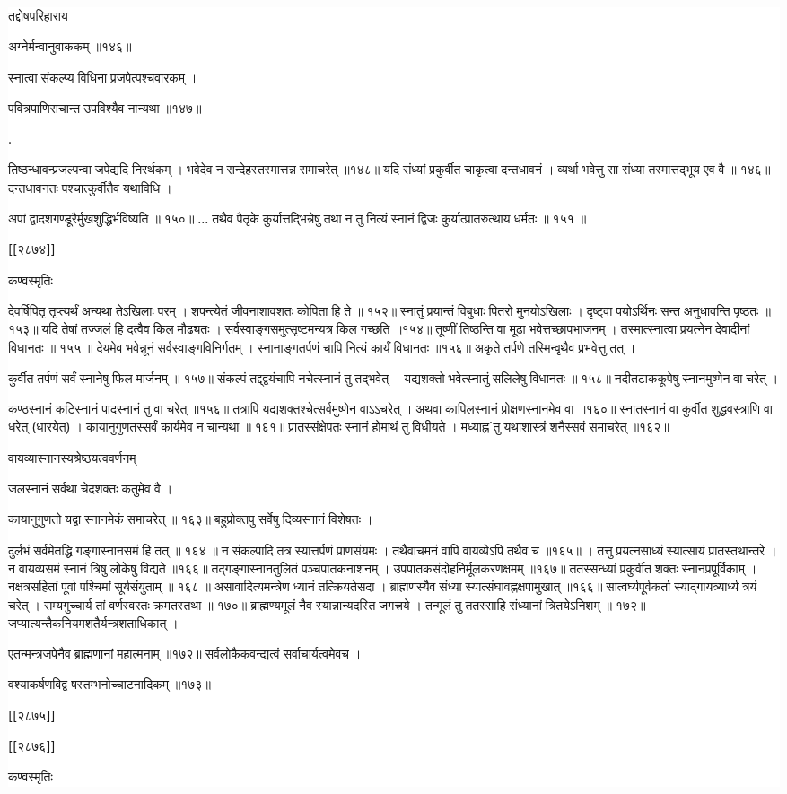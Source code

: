 तद्दोषपरिहाराय 

अग्नेर्मन्वानुवाककम् ॥१४६॥ 

स्नात्वा संकल्प्य विधिना प्रजपेत्पश्चवारकम् । 

पवित्रपाणिराचान्त उपविश्यैव नान्यथा ॥१४७॥ 

. 

तिष्ठन्धावन्प्रजल्पन्वा जपेद्यदि निरर्थकम् । भवेदेव न सन्देहस्तस्मात्तन्न समाचरेत् ॥१४८॥ यदि संध्यां प्रकुर्वीत चाकृत्वा दन्तधावनं । व्यर्था भवेत्तु सा संध्या तस्मात्तद्भूय एव वै ॥ १४६॥ दन्तधावनतः पश्चात्कुर्वीतैव यथाविधि । 

अपां द्वादशगण्डूरैर्मुखशुद्धिर्भविष्यति ॥ १५०॥ ... तथैव पैतृके कुर्यात्तद्भिन्नेषु तथा न तु नित्यं स्नानं द्विजः कुर्यात्प्रातरुत्थाय धर्मतः ॥ १५१ ॥ 

[[२८७४]]

कण्वस्मृतिः 

देवर्षिपितृ तृप्त्यर्थं अन्यथा तेऽखिलाः परम् । शपन्त्येतं जीवनाशावशतः कोपिता हि ते ॥ १५२॥ स्नातुं प्रयान्तं विबुधाः पितरो मुनयोऽखिलाः । दृष्ट्वा पयोऽर्थिनः सन्त अनुधावन्ति पृष्ठतः ॥१५३॥ यदि तेषां तज्जलं हि दत्वैव किल मौढ्यतः । सर्वस्वाङ्गसमुत्सृष्टमन्यत्र किल गच्छति ॥१५४॥ तूष्णीं तिष्ठन्ति वा मूढा भवेत्तच्छापभाजनम् । तस्मात्स्नात्वा प्रयत्नेन देवादीनां विधानतः ॥ १५५ ॥ देयमेव भवेन्नूनं सर्वस्वाङ्गविनिर्गतम् । स्नानाङ्गतर्पणं चापि नित्यं कार्यं विधानतः ॥१५६॥ अकृते तर्पणे तस्मिन्वृथैव प्रभवेत्तु तत् । 

कुर्वीत तर्पणं सर्वं स्नानेषु फिल मार्जनम् ॥ १५७॥ संकल्पं तद्द्द्वयंचापि नचेत्स्नानं तु तद्भवेत् । यद्यशक्तो भवेत्स्नातुं सलिलेषु विधानतः ॥ १५८॥ नदीतटाककूपेषु स्नानमुष्णेन वा चरेत् । 

कण्ठस्नानं कटिस्नानं पादस्नानं तु वा चरेत् ॥१५६॥ तत्रापि यद्यशक्तश्चेत्सर्वमुष्णेन वाऽऽचरेत् । अथवा कापिलस्नानं प्रोक्षणस्नानमेव वा ॥१६०॥ स्नातस्नानं वा कुर्वीत शुद्धवस्त्राणि वा धरेत् (धारयेत्) । कायानुगुणतस्सर्वं कार्यमेव न चान्यथा ॥ १६१॥ प्रातस्संक्षेपतः स्नानं होमाथं तु विधीयते । मध्याह्न`तु यथाशास्त्रं शनैस्सवं समाचरेत् ॥१६२॥ 

वायव्यास्नानस्यश्रेष्ठयत्ववर्णनम् 

जलस्नानं सर्वथा चेदशक्तः कतुमेव वै । 

कायानुगुणतो यद्वा स्नानमेकं समाचरेत् ॥ १६३॥ बहुप्रोक्तपु सर्वेषु दिव्यस्नानं विशेषतः । 

दुर्लभं सर्वमेतद्धि गङ्गास्नानसमं हि तत् ॥ १६४ ॥ न संकल्पादि तत्र स्यात्तर्पणं प्राणसंयमः । तथैवाचमनं वापि वायव्येऽपि तथैव च ॥१६५॥ । तत्तु प्रयत्नसाध्यं स्यात्सायं प्रातस्तथान्तरे । न वायव्यसमं स्नानं त्रिषु लोकेषु विद्यते ॥१६६॥ तद्गङ्गास्नानतुलितं पञ्चपातकनाशनम् । उपपातकसंदोहनिर्मूलकरणक्षमम् ॥१६७॥ ततस्सन्ध्यां प्रकुर्वीत शक्तः स्नानप्रपूर्विकाम् । नक्षत्रसहितां पूर्वा पश्चिमां सूर्यसंयुताम् ॥ १६८ ॥ असावादित्यमन्त्रेण ध्यानं तत्क्रियतेसदा । ब्राह्मणस्यैव संध्या स्यात्संघावह्नक्षपामुखात् ॥१६६॥ सात्वर्घ्यपूर्वकर्ता स्याद्गायत्र्यार्ध्य त्रयं चरेत् । सम्यगुच्चार्य तां वर्णस्वरतः क्रमतस्तथा ॥ १७०॥ ब्राह्मण्यमूलं नैव स्यान्नान्यदस्ति जगत्त्रये । तन्मूलं तु ततस्साहि संध्यानां त्रितयेऽनिशम् ॥ १७२॥ जप्यात्यन्तैकनियमशतैर्यन्त्रशताधिकात् । 

एतन्मन्त्रजपेनैव ब्राह्मणानां महात्मनाम् ॥१७२॥ सर्वलोकैकवन्द्यत्वं सर्वाचार्यत्वमेवच । 

वश्याकर्षणविद्व षस्तम्भनोच्चाटनादिकम् ॥१७३॥ 

[[२८७५]]

[[२८७६]]

कण्वस्मृतिः 
